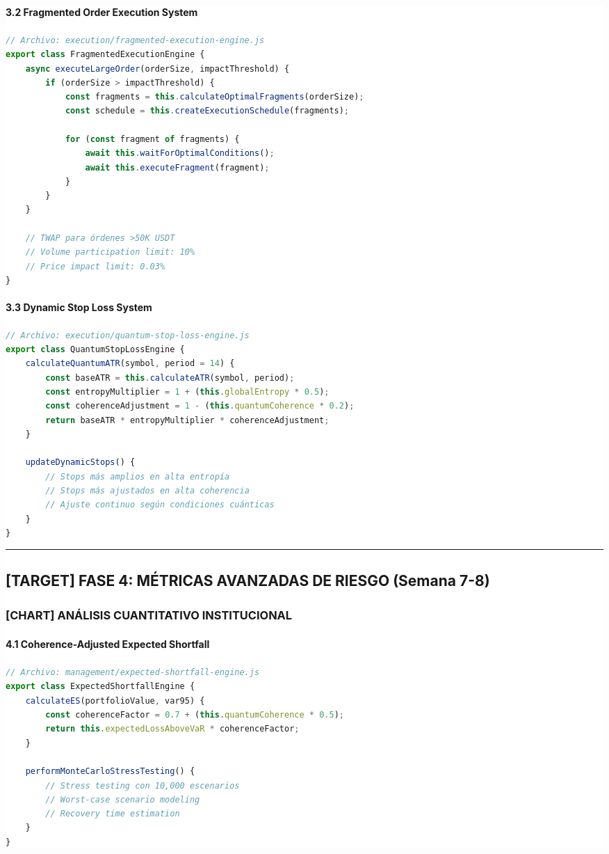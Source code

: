#### 3.2 **Fragmented Order Execution System**
```javascript
// Archivo: execution/fragmented-execution-engine.js
export class FragmentedExecutionEngine {
    async executeLargeOrder(orderSize, impactThreshold) {
        if (orderSize > impactThreshold) {
            const fragments = this.calculateOptimalFragments(orderSize);
            const schedule = this.createExecutionSchedule(fragments);
            
            for (const fragment of fragments) {
                await this.waitForOptimalConditions();
                await this.executeFragment(fragment);
            }
        }
    }
    
    // TWAP para órdenes >50K USDT
    // Volume participation limit: 10%
    // Price impact limit: 0.03%
}
```

#### 3.3 **Dynamic Stop Loss System**
```javascript
// Archivo: execution/quantum-stop-loss-engine.js
export class QuantumStopLossEngine {
    calculateQuantumATR(symbol, period = 14) {
        const baseATR = this.calculateATR(symbol, period);
        const entropyMultiplier = 1 + (this.globalEntropy * 0.5);
        const coherenceAdjustment = 1 - (this.quantumCoherence * 0.2);
        return baseATR * entropyMultiplier * coherenceAdjustment;
    }
    
    updateDynamicStops() {
        // Stops más amplios en alta entropía
        // Stops más ajustados en alta coherencia
        // Ajuste continuo según condiciones cuánticas
    }
}
```

---

## [TARGET] FASE 4: MÉTRICAS AVANZADAS DE RIESGO (Semana 7-8)
### [CHART] **ANÁLISIS CUANTITATIVO INSTITUCIONAL**

#### 4.1 **Coherence-Adjusted Expected Shortfall**
```javascript
// Archivo: management/expected-shortfall-engine.js
export class ExpectedShortfallEngine {
    calculateES(portfolioValue, var95) {
        const coherenceFactor = 0.7 + (this.quantumCoherence * 0.5);
        return this.expectedLossAboveVaR * coherenceFactor;
    }
    
    performMonteCarloStressTesting() {
        // Stress testing con 10,000 escenarios
        // Worst-case scenario modeling
        // Recovery time estimation
    }
}
```
